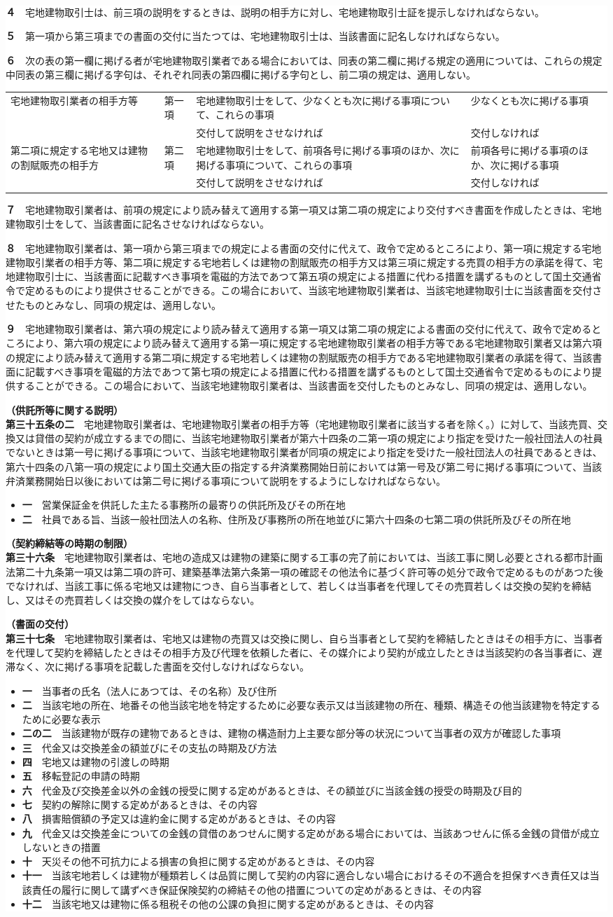 **４**　宅地建物取引士は、前三項の説明をするときは、説明の相手方に対し、宅地建物取引士証を提示しなければならない。  
  
**５**　第一項から第三項までの書面の交付に当たつては、宅地建物取引士は、当該書面に記名しなければならない。  
  
**６**　次の表の第一欄に掲げる者が宅地建物取引業者である場合においては、同表の第二欄に掲げる規定の適用については、これらの規定中同表の第三欄に掲げる字句は、それぞれ同表の第四欄に掲げる字句とし、前二項の規定は、適用しない。  

|||||  
| --- | --- | --- | --- |  
|宅地建物取引業者の相手方等|第一項|宅地建物取引士をして、少なくとも次に掲げる事項について、これらの事項|少なくとも次に掲げる事項|  
|||交付して説明をさせなければ|交付しなければ|  
|第二項に規定する宅地又は建物の割賦販売の相手方|第二項|宅地建物取引士をして、前項各号に掲げる事項のほか、次に掲げる事項について、これらの事項|前項各号に掲げる事項のほか、次に掲げる事項|  
|||交付して説明をさせなければ|交付しなければ|  
  
  
**７**　宅地建物取引業者は、前項の規定により読み替えて適用する第一項又は第二項の規定により交付すべき書面を作成したときは、宅地建物取引士をして、当該書面に記名させなければならない。  
  
**８**　宅地建物取引業者は、第一項から第三項までの規定による書面の交付に代えて、政令で定めるところにより、第一項に規定する宅地建物取引業者の相手方等、第二項に規定する宅地若しくは建物の割賦販売の相手方又は第三項に規定する売買の相手方の承諾を得て、宅地建物取引士に、当該書面に記載すべき事項を電磁的方法であつて第五項の規定による措置に代わる措置を講ずるものとして国土交通省令で定めるものにより提供させることができる。この場合において、当該宅地建物取引業者は、当該宅地建物取引士に当該書面を交付させたものとみなし、同項の規定は、適用しない。  
  
**９**　宅地建物取引業者は、第六項の規定により読み替えて適用する第一項又は第二項の規定による書面の交付に代えて、政令で定めるところにより、第六項の規定により読み替えて適用する第一項に規定する宅地建物取引業者の相手方等である宅地建物取引業者又は第六項の規定により読み替えて適用する第二項に規定する宅地若しくは建物の割賦販売の相手方である宅地建物取引業者の承諾を得て、当該書面に記載すべき事項を電磁的方法であつて第七項の規定による措置に代わる措置を講ずるものとして国土交通省令で定めるものにより提供することができる。この場合において、当該宅地建物取引業者は、当該書面を交付したものとみなし、同項の規定は、適用しない。  
  
**（供託所等に関する説明）**  
**第三十五条の二**　宅地建物取引業者は、宅地建物取引業者の相手方等（宅地建物取引業者に該当する者を除く。）に対して、当該売買、交換又は貸借の契約が成立するまでの間に、当該宅地建物取引業者が第六十四条の二第一項の規定により指定を受けた一般社団法人の社員でないときは第一号に掲げる事項について、当該宅地建物取引業者が同項の規定により指定を受けた一般社団法人の社員であるときは、第六十四条の八第一項の規定により国土交通大臣の指定する弁済業務開始日前においては第一号及び第二号に掲げる事項について、当該弁済業務開始日以後においては第二号に掲げる事項について説明をするようにしなければならない。  
* **一**　営業保証金を供託した主たる事務所の最寄りの供託所及びその所在地  
* **二**　社員である旨、当該一般社団法人の名称、住所及び事務所の所在地並びに第六十四条の七第二項の供託所及びその所在地  
  
**（契約締結等の時期の制限）**  
**第三十六条**　宅地建物取引業者は、宅地の造成又は建物の建築に関する工事の完了前においては、当該工事に関し必要とされる都市計画法第二十九条第一項又は第二項の許可、建築基準法第六条第一項の確認その他法令に基づく許可等の処分で政令で定めるものがあつた後でなければ、当該工事に係る宅地又は建物につき、自ら当事者として、若しくは当事者を代理してその売買若しくは交換の契約を締結し、又はその売買若しくは交換の媒介をしてはならない。  
  
**（書面の交付）**  
**第三十七条**　宅地建物取引業者は、宅地又は建物の売買又は交換に関し、自ら当事者として契約を締結したときはその相手方に、当事者を代理して契約を締結したときはその相手方及び代理を依頼した者に、その媒介により契約が成立したときは当該契約の各当事者に、遅滞なく、次に掲げる事項を記載した書面を交付しなければならない。  
* **一**　当事者の氏名（法人にあつては、その名称）及び住所  
* **二**　当該宅地の所在、地番その他当該宅地を特定するために必要な表示又は当該建物の所在、種類、構造その他当該建物を特定するために必要な表示  
* **二の二**　当該建物が既存の建物であるときは、建物の構造耐力上主要な部分等の状況について当事者の双方が確認した事項  
* **三**　代金又は交換差金の額並びにその支払の時期及び方法  
* **四**　宅地又は建物の引渡しの時期  
* **五**　移転登記の申請の時期  
* **六**　代金及び交換差金以外の金銭の授受に関する定めがあるときは、その額並びに当該金銭の授受の時期及び目的  
* **七**　契約の解除に関する定めがあるときは、その内容  
* **八**　損害賠償額の予定又は違約金に関する定めがあるときは、その内容  
* **九**　代金又は交換差金についての金銭の貸借のあつせんに関する定めがある場合においては、当該あつせんに係る金銭の貸借が成立しないときの措置  
* **十**　天災その他不可抗力による損害の負担に関する定めがあるときは、その内容  
* **十一**　当該宅地若しくは建物が種類若しくは品質に関して契約の内容に適合しない場合におけるその不適合を担保すべき責任又は当該責任の履行に関して講ずべき保証保険契約の締結その他の措置についての定めがあるときは、その内容  
* **十二**　当該宅地又は建物に係る租税その他の公課の負担に関する定めがあるときは、その内容  
  